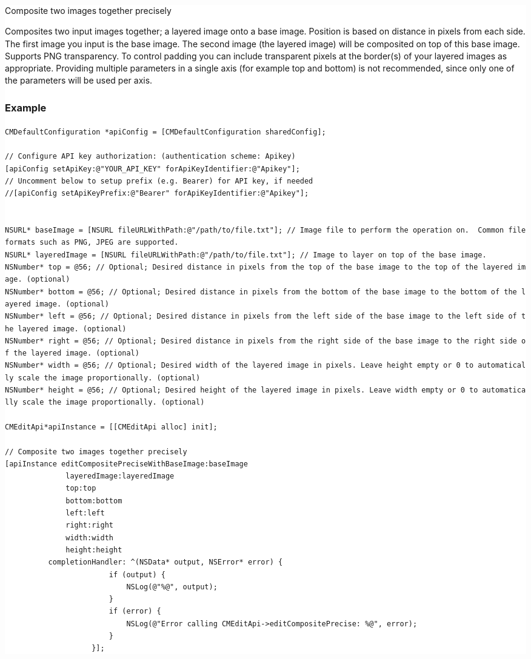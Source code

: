 Composite two images together precisely

Composites two input images together; a layered image onto a base image. Position is based on distance in pixels from each side.  The first image you input is the base image.  The second image (the layered image) will be composited on top of this base image.  Supports PNG transparency.  To control padding you can include transparent pixels at the border(s) of your layered images as appropriate.  Providing multiple parameters in a single axis (for example top and bottom) is not recommended, since only one of the parameters will be used per axis.

### Example 
```objc
CMDefaultConfiguration *apiConfig = [CMDefaultConfiguration sharedConfig];

// Configure API key authorization: (authentication scheme: Apikey)
[apiConfig setApiKey:@"YOUR_API_KEY" forApiKeyIdentifier:@"Apikey"];
// Uncomment below to setup prefix (e.g. Bearer) for API key, if needed
//[apiConfig setApiKeyPrefix:@"Bearer" forApiKeyIdentifier:@"Apikey"];


NSURL* baseImage = [NSURL fileURLWithPath:@"/path/to/file.txt"]; // Image file to perform the operation on.  Common file formats such as PNG, JPEG are supported.
NSURL* layeredImage = [NSURL fileURLWithPath:@"/path/to/file.txt"]; // Image to layer on top of the base image.
NSNumber* top = @56; // Optional; Desired distance in pixels from the top of the base image to the top of the layered image. (optional)
NSNumber* bottom = @56; // Optional; Desired distance in pixels from the bottom of the base image to the bottom of the layered image. (optional)
NSNumber* left = @56; // Optional; Desired distance in pixels from the left side of the base image to the left side of the layered image. (optional)
NSNumber* right = @56; // Optional; Desired distance in pixels from the right side of the base image to the right side of the layered image. (optional)
NSNumber* width = @56; // Optional; Desired width of the layered image in pixels. Leave height empty or 0 to automatically scale the image proportionally. (optional)
NSNumber* height = @56; // Optional; Desired height of the layered image in pixels. Leave width empty or 0 to automatically scale the image proportionally. (optional)

CMEditApi*apiInstance = [[CMEditApi alloc] init];

// Composite two images together precisely
[apiInstance editCompositePreciseWithBaseImage:baseImage
              layeredImage:layeredImage
              top:top
              bottom:bottom
              left:left
              right:right
              width:width
              height:height
          completionHandler: ^(NSData* output, NSError* error) {
                        if (output) {
                            NSLog(@"%@", output);
                        }
                        if (error) {
                            NSLog(@"Error calling CMEditApi->editCompositePrecise: %@", error);
                        }
                    }];
```
